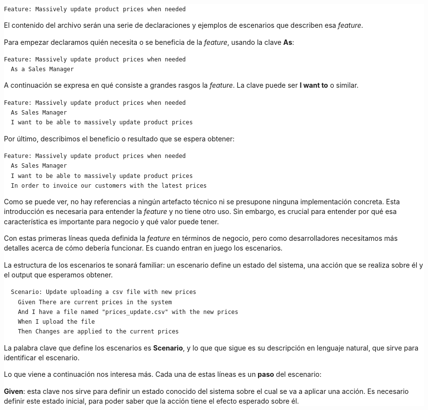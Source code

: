 ```gherkin
Feature: Massively update product prices when needed
```

El contenido del archivo serán una serie de declaraciones y ejemplos de escenarios que describen esa *feature*.

Para empezar declaramos quién necesita o se beneficia de la *feature*, usando la clave **As**:

```gherkin
Feature: Massively update product prices when needed
  As a Sales Manager
```

A continuación se expresa en qué consiste a grandes rasgos la *feature*. La clave puede ser **I want to** o similar.

```gherkin
Feature: Massively update product prices when needed
  As Sales Manager
  I want to be able to massively update product prices
```

Por último, describimos el beneficio o resultado que se espera obtener:

```gherkin
Feature: Massively update product prices when needed
  As Sales Manager
  I want to be able to massively update product prices
  In order to invoice our customers with the latest prices
```

Como se puede ver, no hay referencias a ningún artefacto técnico ni se presupone ninguna implementación concreta. Esta introducción es necesaria para entender la *feature* y no tiene otro uso. Sin embargo, es crucial para entender por qué esa característica es importante para negocio y qué valor puede tener.

Con estas primeras líneas queda definida la *feature* en términos de negocio, pero como desarrolladores necesitamos más detalles acerca de cómo debería funcionar. Es cuando entran en juego los escenarios.

La estructura de los escenarios te sonará familiar: un escenario define un estado del sistema, una acción que se realiza sobre él y el output que esperamos obtener.

```gherkin
  Scenario: Update uploading a csv file with new prices
    Given There are current prices in the system
    And I have a file named "prices_update.csv" with the new prices
    When I upload the file
    Then Changes are applied to the current prices
```

La palabra clave que define los escenarios es **Scenario**, y lo que que sigue es su descripción en lenguaje natural, que sirve para identificar el escenario.

Lo que viene a continuación nos interesa más. Cada una de estas líneas es un **paso** del escenario:

**Given**: esta clave nos sirve para definir un estado conocido del sistema sobre el cual se va a aplicar una acción. Es necesario definir este estado inicial, para poder saber que la acción tiene el efecto esperado sobre él.
